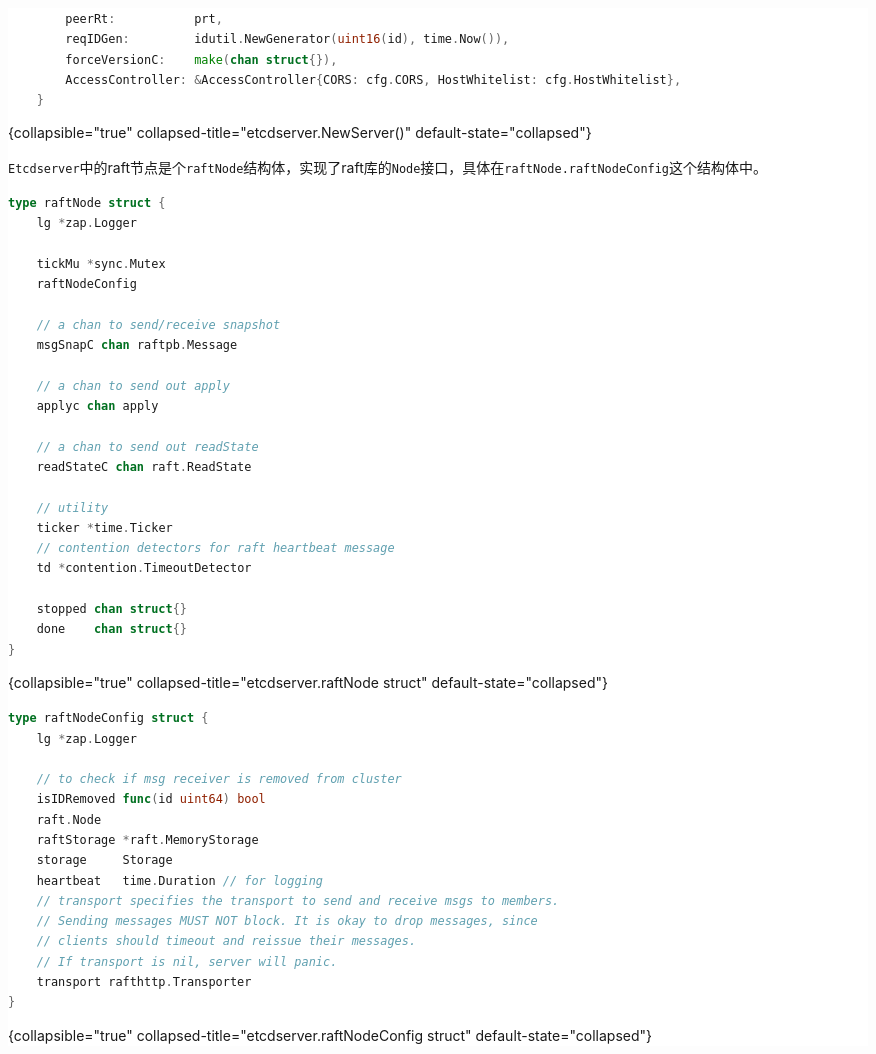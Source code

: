 ```Go
		peerRt:           prt,
		reqIDGen:         idutil.NewGenerator(uint16(id), time.Now()),
		forceVersionC:    make(chan struct{}),
		AccessController: &AccessController{CORS: cfg.CORS, HostWhitelist: cfg.HostWhitelist},
	}
```
{collapsible="true" collapsed-title="etcdserver.NewServer()" default-state="collapsed"}

`Etcdserver`中的raft节点是个`raftNode`结构体，实现了raft库的`Node`接口，具体在`raftNode.raftNodeConfig`这个结构体中。

```Go
type raftNode struct {
	lg *zap.Logger

	tickMu *sync.Mutex
	raftNodeConfig

	// a chan to send/receive snapshot
	msgSnapC chan raftpb.Message

	// a chan to send out apply
	applyc chan apply

	// a chan to send out readState
	readStateC chan raft.ReadState

	// utility
	ticker *time.Ticker
	// contention detectors for raft heartbeat message
	td *contention.TimeoutDetector

	stopped chan struct{}
	done    chan struct{}
}
```
{collapsible="true" collapsed-title="etcdserver.raftNode struct" default-state="collapsed"}

```Go
type raftNodeConfig struct {
	lg *zap.Logger

	// to check if msg receiver is removed from cluster
	isIDRemoved func(id uint64) bool
	raft.Node
	raftStorage *raft.MemoryStorage
	storage     Storage
	heartbeat   time.Duration // for logging
	// transport specifies the transport to send and receive msgs to members.
	// Sending messages MUST NOT block. It is okay to drop messages, since
	// clients should timeout and reissue their messages.
	// If transport is nil, server will panic.
	transport rafthttp.Transporter
}
```
{collapsible="true" collapsed-title="etcdserver.raftNodeConfig struct" default-state="collapsed"}
